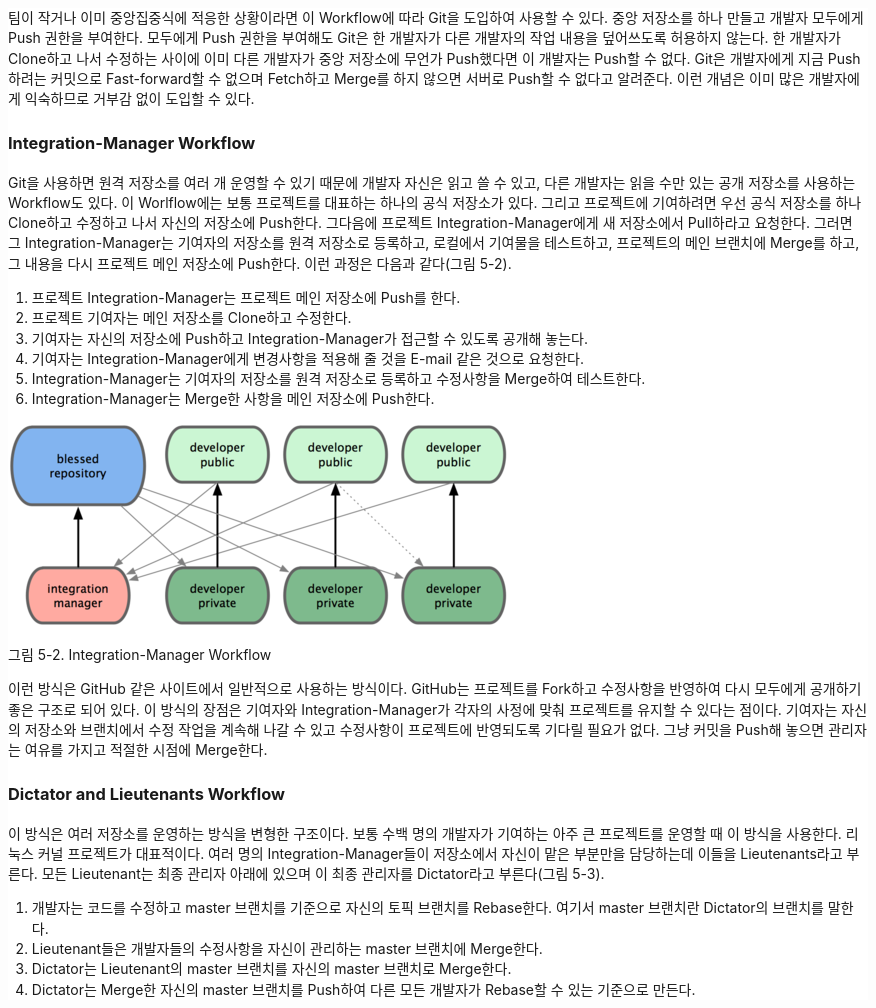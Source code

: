 팀이 작거나 이미 중앙집중식에 적응한 상황이라면 이 Workflow에 따라 Git을 도입하여 사용할 수 있다. 중앙 저장소를 하나 만들고 개발자 모두에게 Push 권한을 부여한다. 모두에게 Push 권한을 부여해도 Git은 한 개발자가 다른 개발자의 작업 내용을 덮어쓰도록 허용하지 않는다. 한 개발자가 Clone하고 나서 수정하는 사이에 이미 다른 개발자가 중앙 저장소에 무언가 Push했다면 이 개발자는 Push할 수 없다. Git은 개발자에게 지금 Push하려는 커밋으로 Fast-forward할 수 없으며 Fetch하고 Merge를 하지 않으면 서버로 Push할 수 없다고 알려준다. 이런 개념은 이미 많은 개발자에게 익숙하므로 거부감 없이 도입할 수 있다.

### Integration-Manager Workflow ###

Git을 사용하면 원격 저장소를 여러 개 운영할 수 있기 때문에 개발자 자신은 읽고 쓸 수 있고, 다른 개발자는 읽을 수만 있는 공개 저장소를 사용하는 Workflow도 있다. 이 Worlflow에는 보통 프로젝트를 대표하는 하나의 공식 저장소가 있다. 그리고 프로젝트에 기여하려면 우선 공식 저장소를 하나 Clone하고 수정하고 나서 자신의 저장소에 Push한다. 그다음에 프로젝트 Integration-Manager에게 새 저장소에서 Pull하라고 요청한다. 그러면 그 Integration-Manager는 기여자의 저장소를 원격 저장소로 등록하고, 로컬에서 기여물을 테스트하고, 프로젝트의 메인 브랜치에 Merge를 하고, 그 내용을 다시 프로젝트 메인 저장소에 Push한다. 이런 과정은 다음과 같다(그림 5-2).

1.    프로젝트 Integration-Manager는 프로젝트 메인 저장소에 Push를 한다.
2.    프로젝트 기여자는 메인 저장소를 Clone하고 수정한다.
3.    기여자는 자신의 저장소에 Push하고 Integration-Manager가 접근할 수 있도록 공개해 놓는다.
4.    기여자는 Integration-Manager에게 변경사항을 적용해 줄 것을 E-mail 같은 것으로 요청한다.
5.    Integration-Manager는 기여자의 저장소를 원격 저장소로 등록하고 수정사항을 Merge하여 테스트한다.
6.    Integration-Manager는 Merge한 사항을 메인 저장소에 Push한다.

![](/images/progit/18333fig0502-tn.png)

그림 5-2. Integration-Manager Workflow

이런 방식은 GitHub 같은 사이트에서 일반적으로 사용하는 방식이다. GitHub는 프로젝트를 Fork하고 수정사항을 반영하여 다시 모두에게 공개하기 좋은 구조로 되어 있다. 이 방식의 장점은 기여자와 Integration-Manager가 각자의 사정에 맞춰 프로젝트를 유지할 수 있다는 점이다. 기여자는 자신의 저장소와 브랜치에서 수정 작업을 계속해 나갈 수 있고 수정사항이 프로젝트에 반영되도록 기다릴 필요가 없다. 그냥 커밋을 Push해 놓으면 관리자는 여유를 가지고 적절한 시점에 Merge한다.

### Dictator and Lieutenants Workflow ###

이 방식은 여러 저장소를 운영하는 방식을 변형한 구조이다. 보통 수백 명의 개발자가 기여하는 아주 큰 프로젝트를 운영할 때 이 방식을 사용한다. 리눅스 커널 프로젝트가 대표적이다. 여러 명의 Integration-Manager들이 저장소에서 자신이 맡은 부분만을 담당하는데 이들을 Lieutenants라고 부른다. 모든 Lieutenant는 최종 관리자 아래에 있으며 이 최종 관리자를 Dictator라고 부른다(그림 5-3).

1.    개발자는 코드를 수정하고 master 브랜치를 기준으로 자신의 토픽 브랜치를 Rebase한다. 여기서 master 브랜치란 Dictator의 브랜치를 말한다.
2.    Lieutenant들은 개발자들의 수정사항을 자신이 관리하는 master 브랜치에 Merge한다.
3.    Dictator는 Lieutenant의 master 브랜치를 자신의 master 브랜치로 Merge한다.
4.    Dictator는 Merge한 자신의 master 브랜치를 Push하여 다른 모든 개발자가 Rebase할 수 있는 기준으로 만든다.
